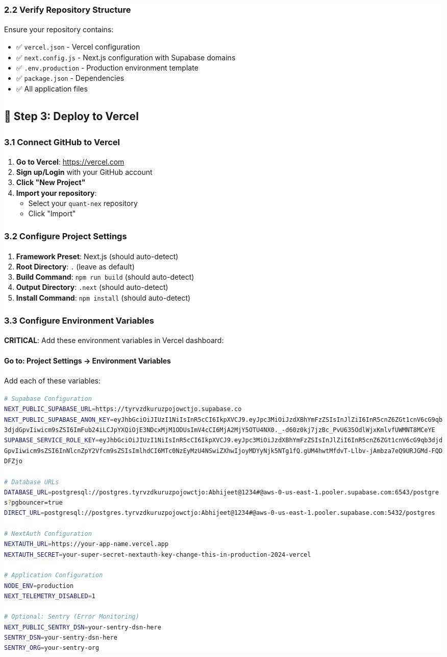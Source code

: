 ### 2.2 Verify Repository Structure

Ensure your repository contains:
- ✅ `vercel.json` - Vercel configuration
- ✅ `next.config.js` - Next.js configuration with Supabase domains
- ✅ `.env.production` - Production environment template
- ✅ `package.json` - Dependencies
- ✅ All application files

## 🚀 **Step 3: Deploy to Vercel**

### 3.1 Connect GitHub to Vercel

1. **Go to Vercel**: https://vercel.com
2. **Sign up/Login** with your GitHub account
3. **Click "New Project"**
4. **Import your repository**:
   - Select your `quant-nex` repository
   - Click "Import"

### 3.2 Configure Project Settings

1. **Framework Preset**: Next.js (should auto-detect)
2. **Root Directory**: `.` (leave as default)
3. **Build Command**: `npm run build` (should auto-detect)
4. **Output Directory**: `.next` (should auto-detect)
5. **Install Command**: `npm install` (should auto-detect)

### 3.3 Configure Environment Variables

**CRITICAL**: Add these environment variables in Vercel dashboard:

#### **Go to**: Project Settings → Environment Variables

Add each of these variables:

```bash
# Supabase Configuration
NEXT_PUBLIC_SUPABASE_URL=https://tyrvzdkuruzpojowctjo.supabase.co
NEXT_PUBLIC_SUPABASE_ANON_KEY=eyJhbGciOiJIUzI1NiIsInR5cCI6IkpXVCJ9.eyJpc3MiOiJzdXBhYmFzZSIsInJlZiI6InR5cnZ6ZGt1cnV6cG9qb3djdGpvIiwicm9sZSI6ImFub24iLCJpYXQiOjE3NDcxMjM1ODUsImV4cCI6MjA2MjY5OTU4NX0._-d60z0kj7jzBc_PvU635OdlWjxKmlvfUWMNT8MCeYE
SUPABASE_SERVICE_ROLE_KEY=eyJhbGciOiJIUzI1NiIsInR5cCI6IkpXVCJ9.eyJpc3MiOiJzdXBhYmFzZSIsInJlZiI6InR5cnZ6ZGt1cnV6cG9qb3djdGpvIiwicm9sZSI6InNlcnZpY2Vfcm9sZSIsImlhdCI6MTc0NzEyMzU4NSwiZXhwIjoyMDYyNjk5NTg1fQ.gUM4hwtMfdvT-Llbv-jAmbza7eQ9URJGMd-FQDDFZjo

# Database URLs
DATABASE_URL=postgresql://postgres.tyrvzdkuruzpojowctjo:Abhijeet@1234#@aws-0-us-east-1.pooler.supabase.com:6543/postgres?pgbouncer=true
DIRECT_URL=postgresql://postgres.tyrvzdkuruzpojowctjo:Abhijeet@1234#@aws-0-us-east-1.pooler.supabase.com:5432/postgres

# NextAuth Configuration
NEXTAUTH_URL=https://your-app-name.vercel.app
NEXTAUTH_SECRET=your-super-secret-nextauth-key-change-this-in-production-2024-vercel

# Application Configuration
NODE_ENV=production
NEXT_TELEMETRY_DISABLED=1

# Optional: Sentry (Error Monitoring)
NEXT_PUBLIC_SENTRY_DSN=your-sentry-dsn-here
SENTRY_DSN=your-sentry-dsn-here
SENTRY_ORG=your-sentry-org
```